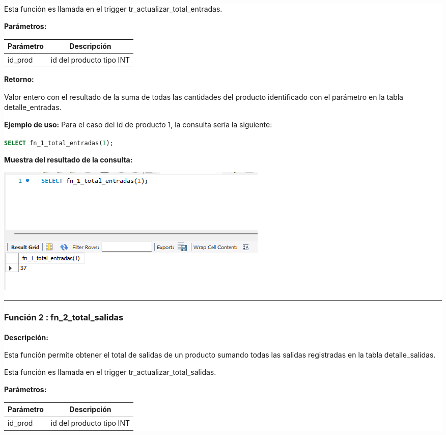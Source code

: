 Esta función es llamada en el trigger tr_actualizar_total_entradas.


**Parámetros:**


| Parámetro     | Descripción                               | 
|-------------|-------------------------------------------|
| id_prod | id del producto tipo INT                         | 

**Retorno:**

Valor entero con el resultado de la suma de todas las cantidades del producto identificado con el parámetro en la tabla detalle_entradas.

**Ejemplo de uso:**
Para el caso del id de producto 1, la consulta sería la siguiente:

```sql
SELECT fn_1_total_entradas(1);
```

**Muestra del resultado de la consulta:**

![Consulta función 1](funcion_1.png)



---

### Función 2 : fn_2_total_salidas

**Descripción:** 

Esta función permite obtener el total de salidas de un producto sumando todas las salidas registradas en la tabla detalle_salidas. 

Esta función es llamada en el trigger tr_actualizar_total_salidas.


**Parámetros:**


| Parámetro     | Descripción                               | 
|-------------|-------------------------------------------|
| id_prod | id del producto tipo INT                         | 
